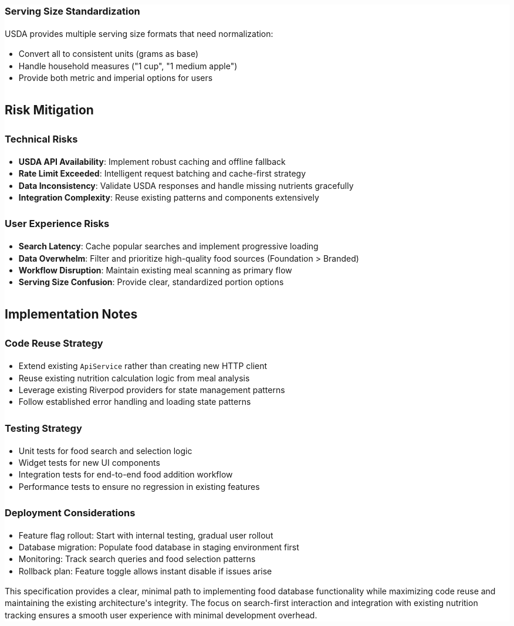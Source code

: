 ### Serving Size Standardization
USDA provides multiple serving size formats that need normalization:
- Convert all to consistent units (grams as base)
- Handle household measures ("1 cup", "1 medium apple")
- Provide both metric and imperial options for users

## Risk Mitigation

### Technical Risks
- **USDA API Availability**: Implement robust caching and offline fallback
- **Rate Limit Exceeded**: Intelligent request batching and cache-first strategy  
- **Data Inconsistency**: Validate USDA responses and handle missing nutrients gracefully
- **Integration Complexity**: Reuse existing patterns and components extensively

### User Experience Risks
- **Search Latency**: Cache popular searches and implement progressive loading
- **Data Overwhelm**: Filter and prioritize high-quality food sources (Foundation > Branded)
- **Workflow Disruption**: Maintain existing meal scanning as primary flow
- **Serving Size Confusion**: Provide clear, standardized portion options

## Implementation Notes

### Code Reuse Strategy
- Extend existing `ApiService` rather than creating new HTTP client
- Reuse existing nutrition calculation logic from meal analysis
- Leverage existing Riverpod providers for state management patterns
- Follow established error handling and loading state patterns

### Testing Strategy
- Unit tests for food search and selection logic
- Widget tests for new UI components
- Integration tests for end-to-end food addition workflow
- Performance tests to ensure no regression in existing features

### Deployment Considerations
- Feature flag rollout: Start with internal testing, gradual user rollout
- Database migration: Populate food database in staging environment first
- Monitoring: Track search queries and food selection patterns
- Rollback plan: Feature toggle allows instant disable if issues arise

This specification provides a clear, minimal path to implementing food database functionality while maximizing code reuse and maintaining the existing architecture's integrity. The focus on search-first interaction and integration with existing nutrition tracking ensures a smooth user experience with minimal development overhead.

